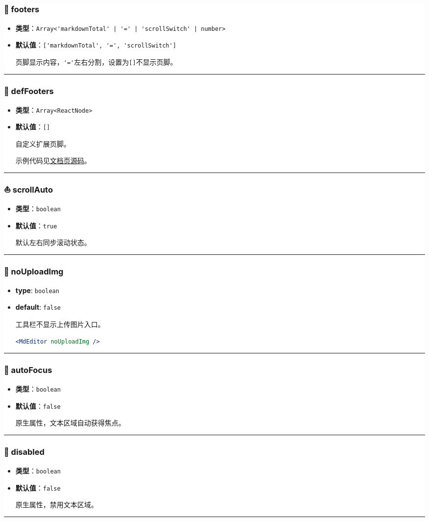 ### 🦶 footers

- **类型**：`Array<'markdownTotal' | '=' | 'scrollSwitch' | number>`
- **默认值**：`['markdownTotal', '=', 'scrollSwitch']`

  页脚显示内容，`'='`左右分割，设置为`[]`不显示页脚。

---

### 🦿 defFooters

- **类型**：`Array<ReactNode>`
- **默认值**：`[]`

  自定义扩展页脚。

  示例代码见[文档页源码](https://github.com/imzbf/md-editor-rt/blob/docs/src/pages/Preview/index.tsx)。

---

### ⛵️ scrollAuto

- **类型**：`boolean`
- **默认值**：`true`

  默认左右同步滚动状态。

---

### 🥹 noUploadImg

- **type**: `boolean`
- **default**: `false`

  工具栏不显示上传图片入口。

  ```jsx
  <MdEditor noUploadImg />
  ```

---

### 🔬 autoFocus

- **类型**：`boolean`
- **默认值**：`false`

  原生属性，文本区域自动获得焦点。

---

### 🔩 disabled

- **类型**：`boolean`
- **默认值**：`false`

  原生属性，禁用文本区域。

---